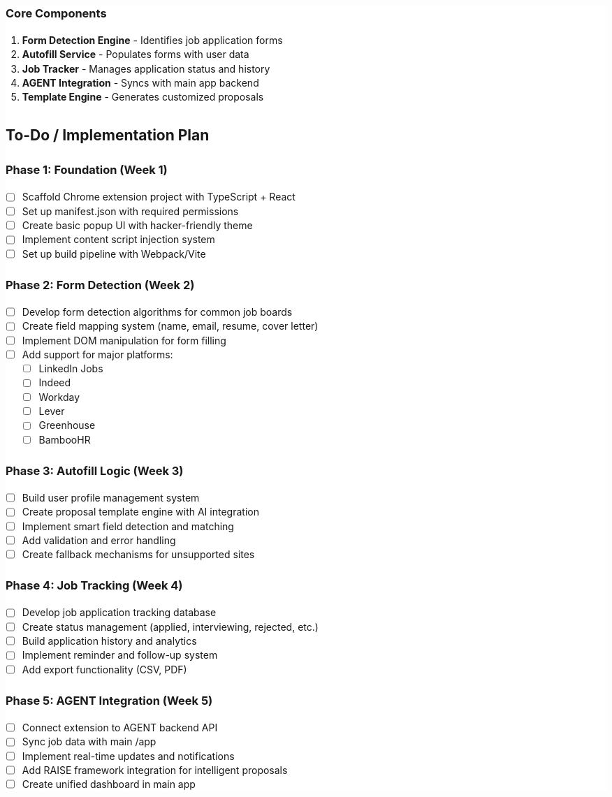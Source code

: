 ### Core Components

1. **Form Detection Engine** - Identifies job application forms
2. **Autofill Service** - Populates forms with user data
3. **Job Tracker** - Manages application status and history
4. **AGENT Integration** - Syncs with main app backend
5. **Template Engine** - Generates customized proposals

## To-Do / Implementation Plan

### Phase 1: Foundation (Week 1)

- [ ] Scaffold Chrome extension project with TypeScript + React
- [ ] Set up manifest.json with required permissions
- [ ] Create basic popup UI with hacker-friendly theme
- [ ] Implement content script injection system
- [ ] Set up build pipeline with Webpack/Vite

### Phase 2: Form Detection (Week 2)

- [ ] Develop form detection algorithms for common job boards
- [ ] Create field mapping system (name, email, resume, cover letter)
- [ ] Implement DOM manipulation for form filling
- [ ] Add support for major platforms:
  - [ ] LinkedIn Jobs
  - [ ] Indeed
  - [ ] Workday
  - [ ] Lever
  - [ ] Greenhouse
  - [ ] BambooHR

### Phase 3: Autofill Logic (Week 3)

- [ ] Build user profile management system
- [ ] Create proposal template engine with AI integration
- [ ] Implement smart field detection and matching
- [ ] Add validation and error handling
- [ ] Create fallback mechanisms for unsupported sites

### Phase 4: Job Tracking (Week 4)

- [ ] Develop job application tracking database
- [ ] Create status management (applied, interviewing, rejected, etc.)
- [ ] Build application history and analytics
- [ ] Implement reminder and follow-up system
- [ ] Add export functionality (CSV, PDF)

### Phase 5: AGENT Integration (Week 5)

- [ ] Connect extension to AGENT backend API
- [ ] Sync job data with main /app
- [ ] Implement real-time updates and notifications
- [ ] Add RAISE framework integration for intelligent proposals
- [ ] Create unified dashboard in main app
